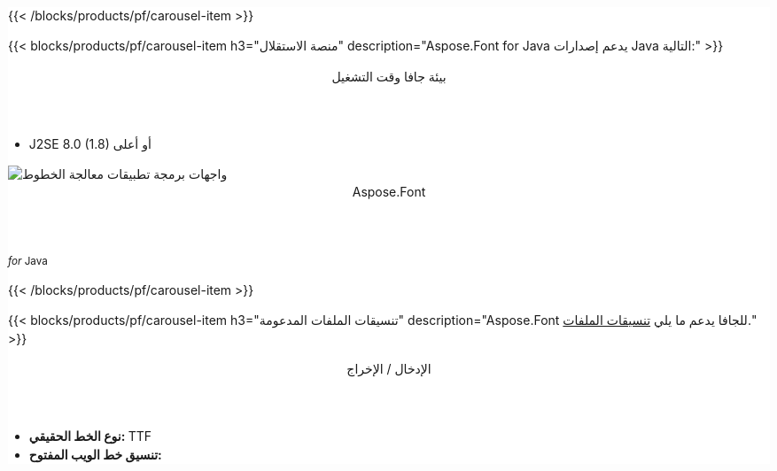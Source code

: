 </div>

{{< /blocks/products/pf/carousel-item >}}

{{< blocks/products/pf/carousel-item h3="منصة الاستقلال" description="Aspose.Font for Java يدعم إصدارات Java التالية:" >}}
<div class="diagram1 d1-java">
 <div class="d1-row">
  <div class="d1-col d1-left">
   
  </div>
  
  <div class="d1-col d1-right">
   <header>
    <i class="fa fa-cubes">
    </i>
    بيئة جافا وقت التشغيل
   </header>
   <ul>
    <li>
     J2SE 8.0 (1.8) أو أعلى
    </li>
   </ul>
  </div>
  
 </div>
 
 <div class="d1-logo">
  <img width="70" height="75" alt="واجهات برمجة تطبيقات معالجة الخطوط" src="https://www.aspose.cloud/templates/aspose/img/products/font/aspose_font-for-java.svg"/>
  <header>
   Aspose.Font
  </header>
  <footer>
   <small>
    <em>
     for
    </em>
    Java
   </small>
  </footer>
 </div>
 
</div>

{{< /blocks/products/pf/carousel-item >}}

{{< blocks/products/pf/carousel-item h3="تنسيقات الملفات المدعومة" description="Aspose.Font للجافا يدعم ما يلي [تنسيقات الملفات](https://docs.aspose.com/font/java/supported-file-formats/)." >}}
<div class="diagram1 d2 d1-java">
 <div class="d1-row">
  <div class="d1-col d1-left">
   <header>
    <i class="fa fa-arrows-v">
    </i>
    الإدخال / الإخراج
   </header>
   <ul>
    <li>
      <strong>
      نوع الخط الحقيقي:
      </strong>
      TTF
    </li>
    <li>
      <strong>
      تنسيق خط الويب المفتوح:
      </strong>